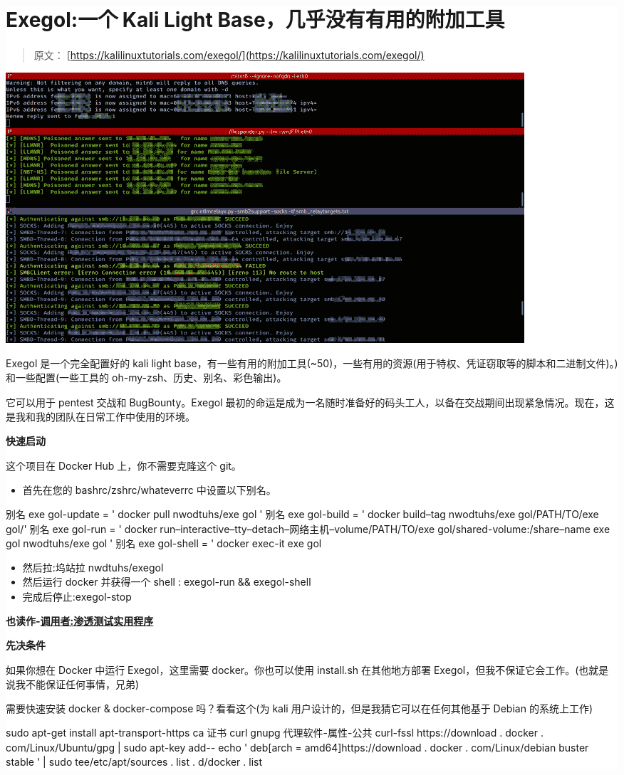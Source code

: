 # Exegol:一个 Kali Light Base，几乎没有有用的附加工具

> 原文： [https://kalilinuxtutorials.com/exegol/](https://kalilinuxtutorials.com/exegol/)

[![Exegol : A Kali Light Base With Few Useful Additional Tools](img//44e0891e10b4ca8dd6218069630913b4.png "Exegol : A Kali Light Base With Few Useful Additional Tools")](https://1.bp.blogspot.com/-scfCkWZBed4/XrgfSstb5wI/AAAAAAAAGRg/2XxzwsZj9p8pA-Exf0AxKqMwpYsBlzewwCLcBGAsYHQ/s1600/Exegol%25281%2529.png)

Exegol 是一个完全配置好的 kali light base，有一些有用的附加工具(~50)，一些有用的资源(用于特权、凭证窃取等的脚本和二进制文件)。)和一些配置(一些工具的 oh-my-zsh、历史、别名、彩色输出)。

它可以用于 pentest 交战和 BugBounty。Exegol 最初的命运是成为一名随时准备好的码头工人，以备在交战期间出现紧急情况。现在，这是我和我的团队在日常工作中使用的环境。

**快速启动**

这个项目在 Docker Hub 上，你不需要克隆这个 git。

*   首先在您的 bashrc/zshrc/whateverrc 中设置以下别名。

别名 exe gol-update = ' docker pull nwodtuhs/exe gol '
别名 exe gol-build = ' docker build–tag nwodtuhs/exe gol/PATH/TO/exe gol/'
别名 exe gol-run = ' docker run–interactive–tty–detach–网络主机–volume/PATH/TO/exe gol/shared-volume:/share–name exe gol nwodtuhs/exe gol '
别名 exe gol-shell = ' docker exec-it exe gol

*   然后拉:坞站拉 nwdtuhs/exegol
*   然后运行 docker 并获得一个 shell : exegol-run && exegol-shell
*   完成后停止:exegol-stop

**也读作-[调用者:渗透测试实用程序](https://kalilinuxtutorials.com/invoker/)**

**先决条件**

如果你想在 Docker 中运行 Exegol，这里需要 docker。你也可以使用 install.sh 在其他地方部署 Exegol，但我不保证它会工作。(也就是说我不能保证任何事情，兄弟)

需要快速安装 docker & docker-compose 吗？看看这个(为 kali 用户设计的，但是我猜它可以在任何其他基于 Debian 的系统上工作)

sudo apt-get install apt-transport-https ca 证书 curl gnupg 代理软件-属性-公共
curl-fssl https://download . docker . com/Linux/Ubuntu/gpg | sudo apt-key add--
echo ' deb[arch = amd64]https://download . docker . com/Linux/debian buster stable ' | sudo tee/etc/apt/sources . list . d/docker . list
